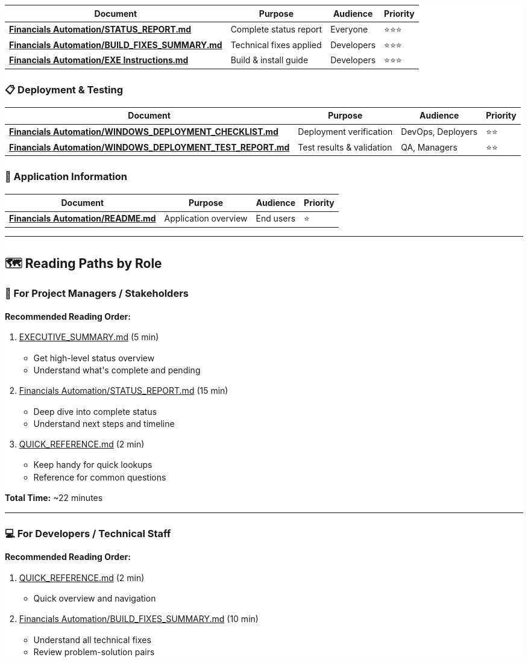 | Document | Purpose | Audience | Priority |
|----------|---------|----------|----------|
| **[Financials Automation/STATUS_REPORT.md](./Financials%20Automation/STATUS_REPORT.md)** | Complete status report | Everyone | ⭐⭐⭐ |
| **[Financials Automation/BUILD_FIXES_SUMMARY.md](./Financials%20Automation/BUILD_FIXES_SUMMARY.md)** | Technical fixes applied | Developers | ⭐⭐⭐ |
| **[Financials Automation/EXE Instructions.md](./Financials%20Automation/EXE%20Instructions.md)** | Build & install guide | Developers | ⭐⭐⭐ |

### 📋 Deployment & Testing

| Document | Purpose | Audience | Priority |
|----------|---------|----------|----------|
| **[Financials Automation/WINDOWS_DEPLOYMENT_CHECKLIST.md](./Financials%20Automation/WINDOWS_DEPLOYMENT_CHECKLIST.md)** | Deployment verification | DevOps, Deployers | ⭐⭐ |
| **[Financials Automation/WINDOWS_DEPLOYMENT_TEST_REPORT.md](./Financials%20Automation/WINDOWS_DEPLOYMENT_TEST_REPORT.md)** | Test results & validation | QA, Managers | ⭐⭐ |

### 📱 Application Information

| Document | Purpose | Audience | Priority |
|----------|---------|----------|----------|
| **[Financials Automation/README.md](./Financials%20Automation/README.md)** | Application overview | End users | ⭐ |

---

## 🗺️ Reading Paths by Role

### 👔 For Project Managers / Stakeholders

**Recommended Reading Order:**

1. [EXECUTIVE_SUMMARY.md](./EXECUTIVE_SUMMARY.md) (5 min)
   - Get high-level status overview
   - Understand what's complete and pending

2. [Financials Automation/STATUS_REPORT.md](./Financials%20Automation/STATUS_REPORT.md) (15 min)
   - Deep dive into complete status
   - Understand next steps and timeline

3. [QUICK_REFERENCE.md](./QUICK_REFERENCE.md) (2 min)
   - Keep handy for quick lookups
   - Reference for common questions

**Total Time:** ~22 minutes

---

### 💻 For Developers / Technical Staff

**Recommended Reading Order:**

1. [QUICK_REFERENCE.md](./QUICK_REFERENCE.md) (2 min)
   - Quick overview and navigation

2. [Financials Automation/BUILD_FIXES_SUMMARY.md](./Financials%20Automation/BUILD_FIXES_SUMMARY.md) (10 min)
   - Understand all technical fixes
   - Review problem-solution pairs
